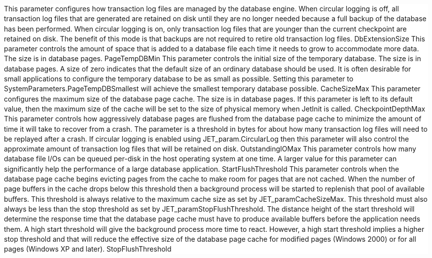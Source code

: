 <td>This parameter configures how transaction log files are managed by the database engine. When circular logging is off, all transaction log files that are generated are retained on disk until they are no longer needed because a full backup of the database has been performed. When circular logging is on, only transaction log files that are younger than the current checkpoint are retained on disk. The benefit of this mode is that backups are not required to retire old transaction log files.</td>
</tr>
<tr class="even">
<td></td>
<td>DbExtensionSize</td>
<td>This parameter controls the amount of space that is added to a database file each time it needs to grow to accommodate more data. The size is in database pages.</td>
</tr>
<tr class="odd">
<td></td>
<td>PageTempDBMin</td>
<td>This parameter controls the initial size of the temporary database. The size is in database pages. A size of zero indicates that the default size of an ordinary database should be used. It is often desirable for small applications to configure the temporary database to be as small as possible. Setting this parameter to SystemParameters.PageTempDBSmallest will achieve the smallest temporary database possible.</td>
</tr>
<tr class="even">
<td></td>
<td>CacheSizeMax</td>
<td>This parameter configures the maximum size of the database page cache. The size is in database pages. If this parameter is left to its default value, then the maximum size of the cache will be set to the size of physical memory when JetInit is called.</td>
</tr>
<tr class="odd">
<td></td>
<td>CheckpointDepthMax</td>
<td>This parameter controls how aggressively database pages are flushed from the database page cache to minimize the amount of time it will take to recover from a crash. The parameter is a threshold in bytes for about how many transaction log files will need to be replayed after a crash. If circular logging is enabled using JET_param.CircularLog then this parameter will also control the approximate amount of transaction log files that will be retained on disk.</td>
</tr>
<tr class="even">
<td></td>
<td>OutstandingIOMax</td>
<td>This parameter controls how many database file I/Os can be queued per-disk in the host operating system at one time. A larger value for this parameter can significantly help the performance of a large database application.</td>
</tr>
<tr class="odd">
<td></td>
<td>StartFlushThreshold</td>
<td>This parameter controls when the database page cache begins evicting pages from the cache to make room for pages that are not cached. When the number of page buffers in the cache drops below this threshold then a background process will be started to replenish that pool of available buffers. This threshold is always relative to the maximum cache size as set by JET_paramCacheSizeMax. This threshold must also always be less than the stop threshold as set by JET_paramStopFlushThreshold. The distance height of the start threshold will determine the response time that the database page cache must have to produce available buffers before the application needs them. A high start threshold will give the background process more time to react. However, a high start threshold implies a higher stop threshold and that will reduce the effective size of the database page cache for modified pages (Windows 2000) or for all pages (Windows XP and later).</td>
</tr>
<tr class="even">
<td></td>
<td>StopFlushThreshold</td>